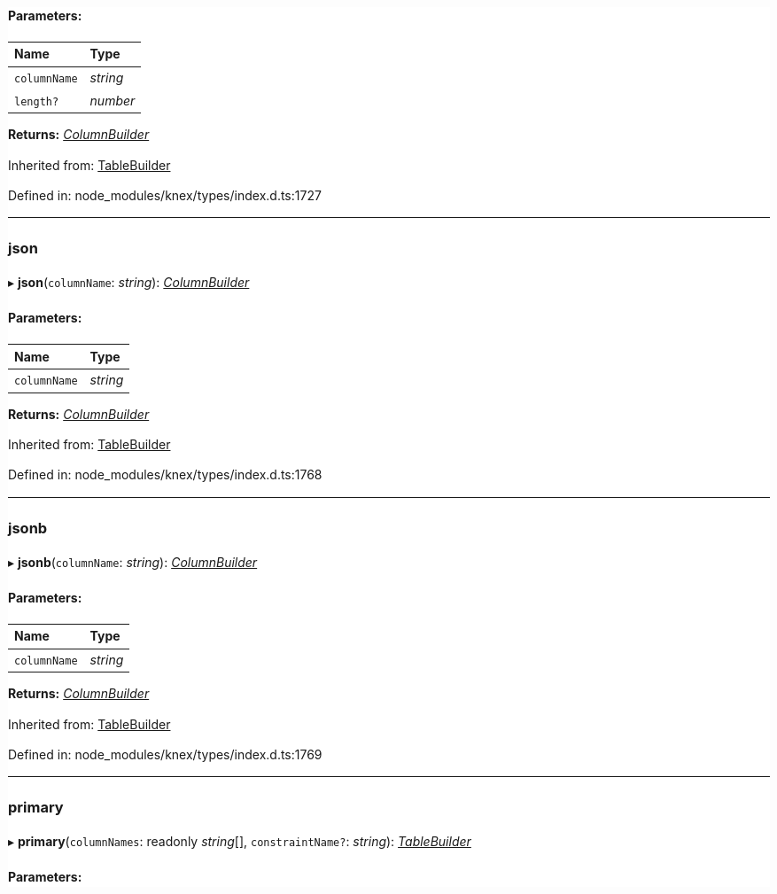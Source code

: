 #### Parameters:

Name | Type |
:------ | :------ |
`columnName` | *string* |
`length?` | *number* |

**Returns:** [*ColumnBuilder*](knex.knex-1.columnbuilder.md)

Inherited from: [TableBuilder](knex.knex-1.tablebuilder.md)

Defined in: node_modules/knex/types/index.d.ts:1727

___

### json

▸ **json**(`columnName`: *string*): [*ColumnBuilder*](knex.knex-1.columnbuilder.md)

#### Parameters:

Name | Type |
:------ | :------ |
`columnName` | *string* |

**Returns:** [*ColumnBuilder*](knex.knex-1.columnbuilder.md)

Inherited from: [TableBuilder](knex.knex-1.tablebuilder.md)

Defined in: node_modules/knex/types/index.d.ts:1768

___

### jsonb

▸ **jsonb**(`columnName`: *string*): [*ColumnBuilder*](knex.knex-1.columnbuilder.md)

#### Parameters:

Name | Type |
:------ | :------ |
`columnName` | *string* |

**Returns:** [*ColumnBuilder*](knex.knex-1.columnbuilder.md)

Inherited from: [TableBuilder](knex.knex-1.tablebuilder.md)

Defined in: node_modules/knex/types/index.d.ts:1769

___

### primary

▸ **primary**(`columnNames`: readonly *string*[], `constraintName?`: *string*): [*TableBuilder*](knex.knex-1.tablebuilder.md)

#### Parameters:
